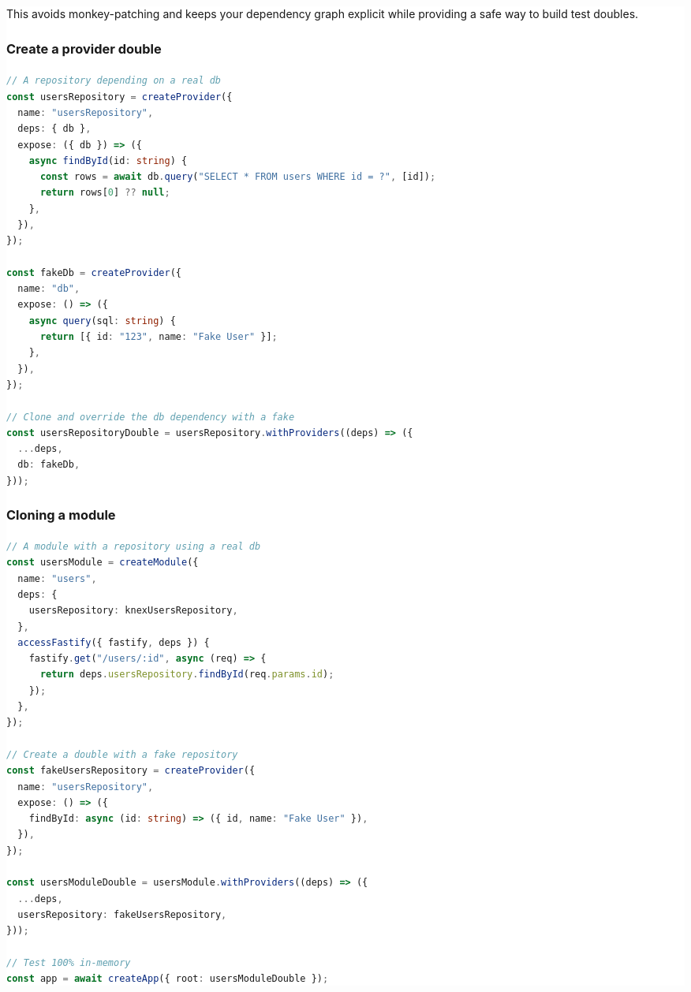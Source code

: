 This avoids monkey-patching and keeps your dependency graph explicit while providing a safe way to build test doubles.

### Create a provider double

```ts
// A repository depending on a real db
const usersRepository = createProvider({
  name: "usersRepository",
  deps: { db },
  expose: ({ db }) => ({
    async findById(id: string) {
      const rows = await db.query("SELECT * FROM users WHERE id = ?", [id]);
      return rows[0] ?? null;
    },
  }),
});

const fakeDb = createProvider({
  name: "db",
  expose: () => ({
    async query(sql: string) {
      return [{ id: "123", name: "Fake User" }];
    },
  }),
});

// Clone and override the db dependency with a fake
const usersRepositoryDouble = usersRepository.withProviders((deps) => ({
  ...deps,
  db: fakeDb,
}));
```

### Cloning a module

```ts
// A module with a repository using a real db
const usersModule = createModule({
  name: "users",
  deps: {
    usersRepository: knexUsersRepository,
  },
  accessFastify({ fastify, deps }) {
    fastify.get("/users/:id", async (req) => {
      return deps.usersRepository.findById(req.params.id);
    });
  },
});

// Create a double with a fake repository
const fakeUsersRepository = createProvider({
  name: "usersRepository",
  expose: () => ({
    findById: async (id: string) => ({ id, name: "Fake User" }),
  }),
});

const usersModuleDouble = usersModule.withProviders((deps) => ({
  ...deps,
  usersRepository: fakeUsersRepository,
}));

// Test 100% in-memory
const app = await createApp({ root: usersModuleDouble });
```